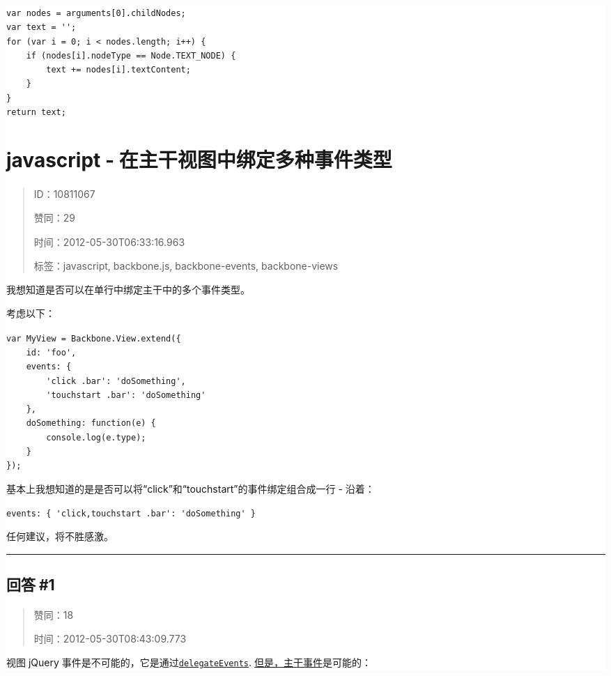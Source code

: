 ```
var nodes = arguments[0].childNodes;
var text = '';
for (var i = 0; i < nodes.length; i++) {
    if (nodes[i].nodeType == Node.TEXT_NODE) {
        text += nodes[i].textContent;
    }
}
return text; 
```

# javascript - 在主干视图中绑定多种事件类型

> ID：10811067
> 
> 赞同：29
> 
> 时间：2012-05-30T06:33:16.963
> 
> 标签：javascript, backbone.js, backbone-events, backbone-views

我想知道是否可以在单行中绑定主干中的多个事件类型。

考虑以下：

```
var MyView = Backbone.View.extend({
    id: 'foo',
    events: {
        'click .bar': 'doSomething',
        'touchstart .bar': 'doSomething'
    },
    doSomething: function(e) {
        console.log(e.type);
    }
}); 
```

基本上我想知道的是是否可以将“click”和“touchstart”的事件绑定组合成一行 - 沿着：

```
events: { 'click,touchstart .bar': 'doSomething' } 
```

任何建议，将不胜感激。

* * *

## 回答 #1

> 赞同：18
> 
> 时间：2012-05-30T08:43:09.773

视图 jQuery 事件是不可能的，它是通过[`delegateEvents`](http://documentcloud.github.com/backbone/#View-delegateEvents). [但是，主干事件](http://documentcloud.github.com/backbone/#Events-on)是可能的：
